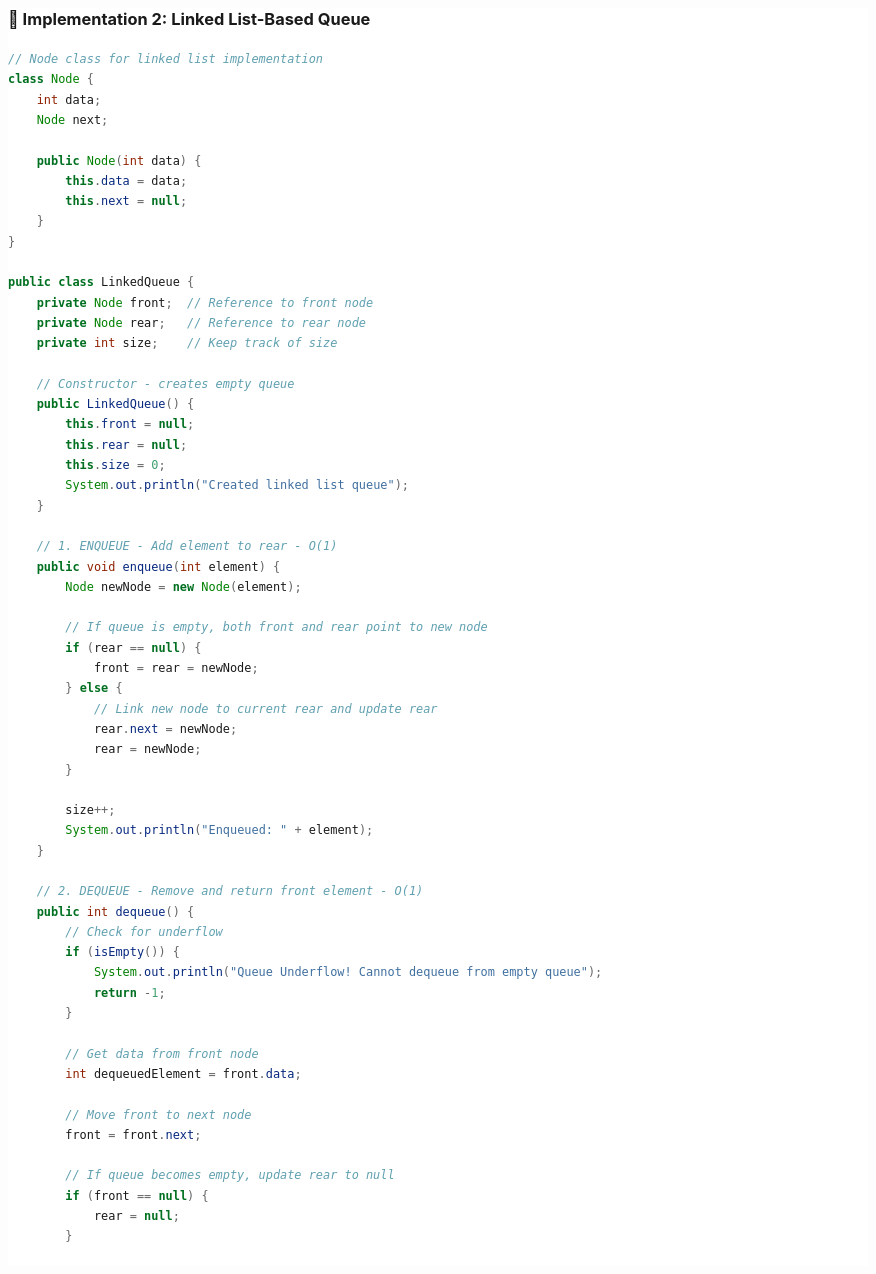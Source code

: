 ### 🔗 Implementation 2: Linked List-Based Queue

```java
// Node class for linked list implementation
class Node {
    int data;
    Node next;
    
    public Node(int data) {
        this.data = data;
        this.next = null;
    }
}

public class LinkedQueue {
    private Node front;  // Reference to front node
    private Node rear;   // Reference to rear node
    private int size;    // Keep track of size
    
    // Constructor - creates empty queue
    public LinkedQueue() {
        this.front = null;
        this.rear = null;
        this.size = 0;
        System.out.println("Created linked list queue");
    }
    
    // 1. ENQUEUE - Add element to rear - O(1)
    public void enqueue(int element) {
        Node newNode = new Node(element);
        
        // If queue is empty, both front and rear point to new node
        if (rear == null) {
            front = rear = newNode;
        } else {
            // Link new node to current rear and update rear
            rear.next = newNode;
            rear = newNode;
        }
        
        size++;
        System.out.println("Enqueued: " + element);
    }
    
    // 2. DEQUEUE - Remove and return front element - O(1)
    public int dequeue() {
        // Check for underflow
        if (isEmpty()) {
            System.out.println("Queue Underflow! Cannot dequeue from empty queue");
            return -1;
        }
        
        // Get data from front node
        int dequeuedElement = front.data;
        
        // Move front to next node
        front = front.next;
        
        // If queue becomes empty, update rear to null
        if (front == null) {
            rear = null;
        }
        
```